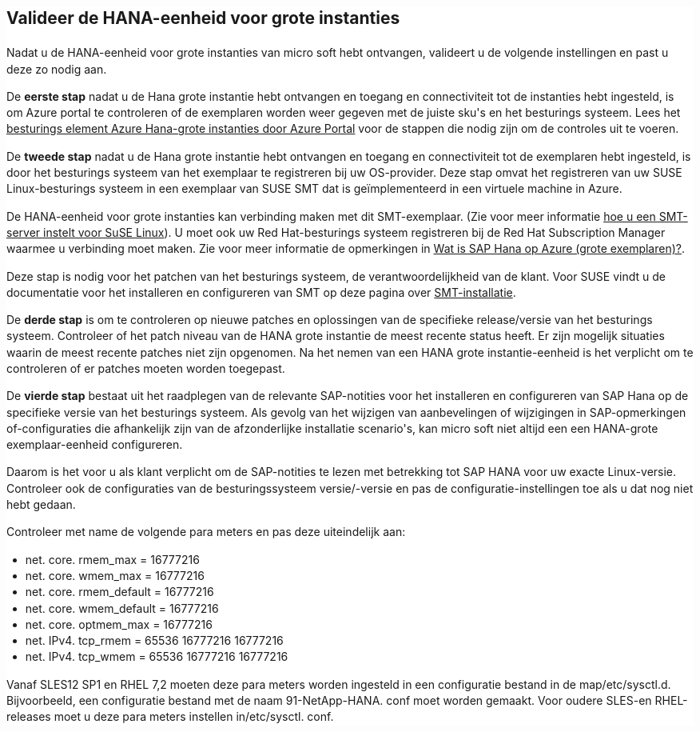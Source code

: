 
## <a name="validate-the-hana-large-instance-units"></a>Valideer de HANA-eenheid voor grote instanties

Nadat u de HANA-eenheid voor grote instanties van micro soft hebt ontvangen, valideert u de volgende instellingen en past u deze zo nodig aan.

De **eerste stap** nadat u de Hana grote instantie hebt ontvangen en toegang en connectiviteit tot de instanties hebt ingesteld, is om Azure portal te controleren of de exemplaren worden weer gegeven met de juiste sku's en het besturings systeem. Lees het [besturings element Azure Hana-grote instanties door Azure Portal](./hana-li-portal.md) voor de stappen die nodig zijn om de controles uit te voeren.

De **tweede stap** nadat u de Hana grote instantie hebt ontvangen en toegang en connectiviteit tot de exemplaren hebt ingesteld, is door het besturings systeem van het exemplaar te registreren bij uw OS-provider. Deze stap omvat het registreren van uw SUSE Linux-besturings systeem in een exemplaar van SUSE SMT dat is geïmplementeerd in een virtuele machine in Azure. 

De HANA-eenheid voor grote instanties kan verbinding maken met dit SMT-exemplaar. (Zie voor meer informatie [hoe u een SMT-server instelt voor SuSE Linux](hana-setup-smt.md)). U moet ook uw Red Hat-besturings systeem registreren bij de Red Hat Subscription Manager waarmee u verbinding moet maken. Zie voor meer informatie de opmerkingen in [Wat is SAP Hana op Azure (grote exemplaren)?](./hana-overview-architecture.md?toc=/azure/virtual-machines/linux/toc.json). 

Deze stap is nodig voor het patchen van het besturings systeem, de verantwoordelijkheid van de klant. Voor SUSE vindt u de documentatie voor het installeren en configureren van SMT op deze pagina over [SMT-installatie](https://www.suse.com/documentation/sles-12/book_smt/data/smt_installation.html).

De **derde stap** is om te controleren op nieuwe patches en oplossingen van de specifieke release/versie van het besturings systeem. Controleer of het patch niveau van de HANA grote instantie de meest recente status heeft. Er zijn mogelijk situaties waarin de meest recente patches niet zijn opgenomen. Na het nemen van een HANA grote instantie-eenheid is het verplicht om te controleren of er patches moeten worden toegepast.

De **vierde stap** bestaat uit het raadplegen van de relevante SAP-notities voor het installeren en configureren van SAP Hana op de specifieke versie van het besturings systeem. Als gevolg van het wijzigen van aanbevelingen of wijzigingen in SAP-opmerkingen of-configuraties die afhankelijk zijn van de afzonderlijke installatie scenario's, kan micro soft niet altijd een een HANA-grote exemplaar-eenheid configureren. 

Daarom is het voor u als klant verplicht om de SAP-notities te lezen met betrekking tot SAP HANA voor uw exacte Linux-versie. Controleer ook de configuraties van de besturingssysteem versie/-versie en pas de configuratie-instellingen toe als u dat nog niet hebt gedaan.

Controleer met name de volgende para meters en pas deze uiteindelijk aan:

- net. core. rmem_max = 16777216
- net. core. wmem_max = 16777216
- net. core. rmem_default = 16777216
- net. core. wmem_default = 16777216
- net. core. optmem_max = 16777216
- net. IPv4. tcp_rmem = 65536 16777216 16777216
- net. IPv4. tcp_wmem = 65536 16777216 16777216

Vanaf SLES12 SP1 en RHEL 7,2 moeten deze para meters worden ingesteld in een configuratie bestand in de map/etc/sysctl.d. Bijvoorbeeld, een configuratie bestand met de naam 91-NetApp-HANA. conf moet worden gemaakt. Voor oudere SLES-en RHEL-releases moet u deze para meters instellen in/etc/sysctl. conf.
